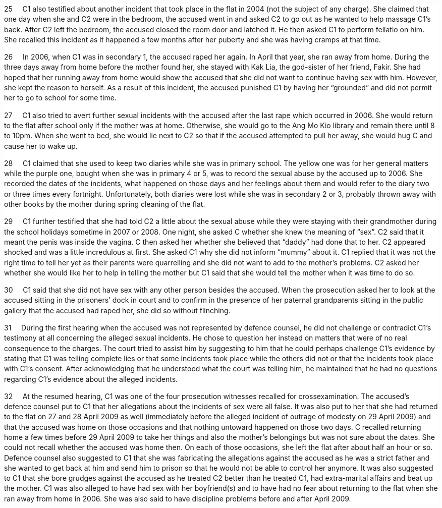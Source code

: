 25     C1 also testified about another incident that took place in the flat in 2004 (not the subject of any charge). She claimed that one day when she and C2 were in the bedroom, the accused went in and asked C2 to go out as he wanted to help massage C1’s back. After C2 left the bedroom, the accused closed the room door and latched it. He then asked C1 to perform fellatio on him. She recalled this incident as it happened a few months after her puberty and she was having cramps at that time. 

26     In 2006, when C1 was in secondary 1, the accused raped her again. In April that year, she ran away from home. During the three days away from home before the mother found her, she stayed with Kak Lia, the god-sister of her friend, Fakir. She had hoped that her running away from home would show the accused that she did not want to continue having sex with him. However, she kept the reason to herself. As a result of this incident, the accused punished C1 by having her “grounded” and did not permit her to go to school for some time. 

27     C1 also tried to avert further sexual incidents with the accused after the last rape which occurred in 2006. She would return to the flat after school only if the mother was at home. Otherwise, she would go to the Ang Mo Kio library and remain there until 8 to 10pm. When she went to bed, she would lie next to C2 so that if the accused attempted to pull her away, she would hug C and cause her to wake up. 

28     C1 claimed that she used to keep two diaries while she was in primary school. The yellow one was for her general matters while the purple one, bought when she was in primary 4 or 5, was to record the sexual abuse by the accused up to 2006. She recorded the dates of the incidents, what happened on those days and her feelings about them and would refer to the diary two or three times every fortnight. Unfortunately, both diaries were lost while she was in secondary 2 or 3, probably thrown away with other books by the mother during spring cleaning of the flat. 

29     C1 further testified that she had told C2 a little about the sexual abuse while they were staying with their grandmother during the school holidays sometime in 2007 or 2008. One night, she asked C whether she knew the meaning of “sex”. C2 said that it meant the penis was inside the vagina. C then asked her whether she believed that “daddy” had done that to her. C2 appeared shocked and was a little incredulous at first. She asked C1 why she did not inform “mummy” about it. C1 replied that it was not the right time to tell her yet as their parents were quarrelling and she did not want to add to the mother’s problems. C2 asked her whether she would like her to help in telling the mother but C1 said that she would tell the mother when it was time to do so. 

30     C1 said that she did not have sex with any other person besides the accused. When the prosecution asked her to look at the accused sitting in the prisoners’ dock in court and to confirm in the presence of her paternal grandparents sitting in the public gallery that the accused had raped her, she did so without flinching. 


31     During the first hearing when the accused was not represented by defence counsel, he did not challenge or contradict C1’s testimony at all concerning the alleged sexual incidents. He chose to question her instead on matters that were of no real consequence to the charges. The court tried to assist him by suggesting to him that he could perhaps challenge C1’s evidence by stating that C1 was telling complete lies or that some incidents took place while the others did not or that the incidents took place with C1’s consent. After acknowledging that he understood what the court was telling him, he maintained that he had no questions regarding C1’s evidence about the alleged incidents. 

32     At the resumed hearing, C1 was one of the four prosecution witnesses recalled for crossexamination. The accused’s defence counsel put to C1 that her allegations about the incidents of sex were all false. It was also put to her that she had returned to the flat on 27 and 28 April 2009 as well (immediately before the alleged incident of outrage of modesty on 29 April 2009) and that the accused was home on those occasions and that nothing untoward happened on those two days. C recalled returning home a few times before 29 April 2009 to take her things and also the mother’s belongings but was not sure about the dates. She could not recall whether the accused was home then. On each of those occasions, she left the flat after about half an hour or so. Defence counsel also suggested to C1 that she was fabricating the allegations against the accused as he was a strict father and she wanted to get back at him and send him to prison so that he would not be able to control her anymore. It was also suggested to C1 that she bore grudges against the accused as he treated C2 better than he treated C1, had extra-marital affairs and beat up the mother. C1 was also alleged to have had sex with her boyfriend(s) and to have had no fear about returning to the flat when she ran away from home in 2006. She was also said to have discipline problems before and after April 2009. 
